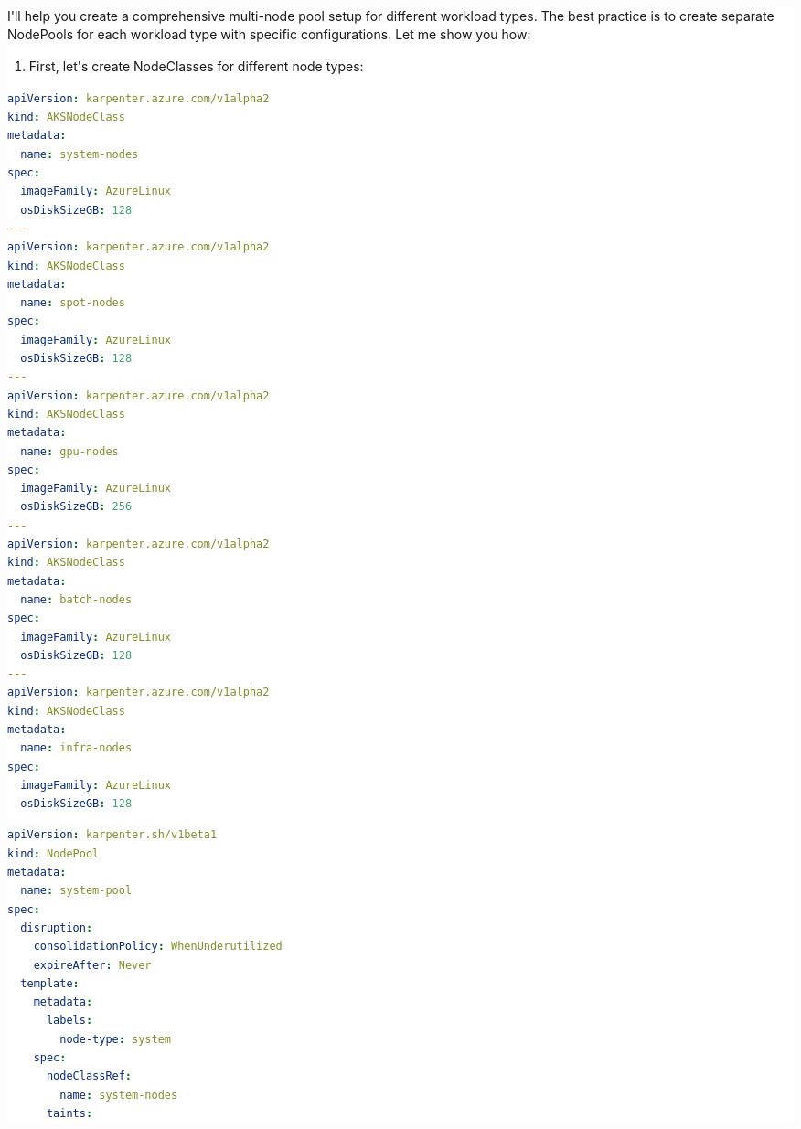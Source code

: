 I'll help you create a comprehensive multi-node pool setup for different workload types. The best practice is to create separate NodePools for each workload type with specific configurations. Let me show you how:

1. First, let's create NodeClasses for different node types:

```yaml:node-classes.yaml
apiVersion: karpenter.azure.com/v1alpha2
kind: AKSNodeClass
metadata:
  name: system-nodes
spec:
  imageFamily: AzureLinux
  osDiskSizeGB: 128
---
apiVersion: karpenter.azure.com/v1alpha2
kind: AKSNodeClass
metadata:
  name: spot-nodes
spec:
  imageFamily: AzureLinux
  osDiskSizeGB: 128
---
apiVersion: karpenter.azure.com/v1alpha2
kind: AKSNodeClass
metadata:
  name: gpu-nodes
spec:
  imageFamily: AzureLinux
  osDiskSizeGB: 256
---
apiVersion: karpenter.azure.com/v1alpha2
kind: AKSNodeClass
metadata:
  name: batch-nodes
spec:
  imageFamily: AzureLinux
  osDiskSizeGB: 128
---
apiVersion: karpenter.azure.com/v1alpha2
kind: AKSNodeClass
metadata:
  name: infra-nodes
spec:
  imageFamily: AzureLinux
  osDiskSizeGB: 128
```

```yaml:node-pools.yaml
apiVersion: karpenter.sh/v1beta1
kind: NodePool
metadata:
  name: system-pool
spec:
  disruption:
    consolidationPolicy: WhenUnderutilized
    expireAfter: Never
  template:
    metadata:
      labels:
        node-type: system
    spec:
      nodeClassRef:
        name: system-nodes
      taints:
```